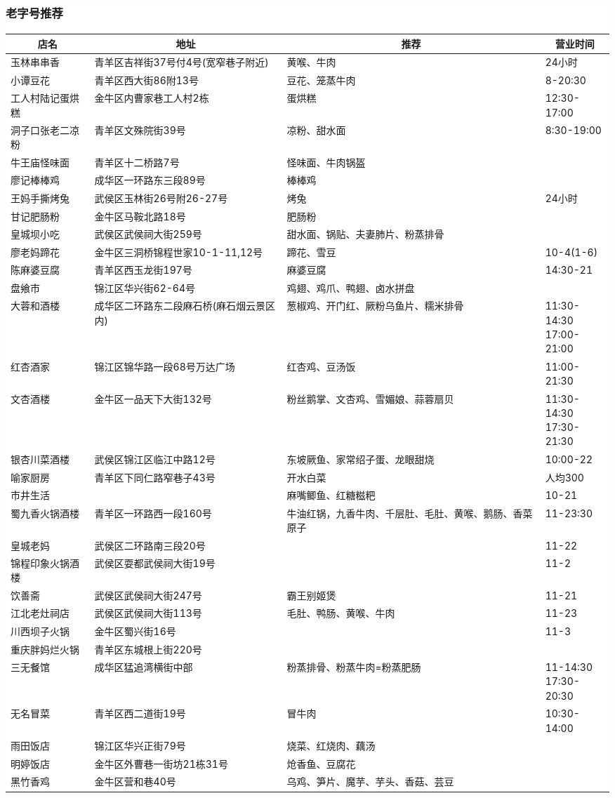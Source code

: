 ### 老字号推荐

| 店名             | 地址                                     | 推荐                                                   | 营业时间                     |
| ---------------- | ---------------------------------------- | ------------------------------------------------------ | ---------------------------- |
| 玉林串串香       | 青羊区吉祥街37号付4号(宽窄巷子附近)      | 黄喉、牛肉                                             | 24小时                       |
| 小谭豆花         | 青羊区西大街86附13号                     | 豆花、笼蒸牛肉                                         | 8-20:30                      |
| 工人村陆记蛋烘糕 | 金牛区内曹家巷工人村2栋                  | 蛋烘糕                                                 | 12:30-17:00                  |
| 洞子口张老二凉粉 | 青羊区文殊院街39号                       | 凉粉、甜水面                                           | 8:30-19:00                   |
| 牛王庙怪味面     | 青羊区十二桥路7号                        | 怪味面、牛肉锅盔                                       |                              |
| 廖记棒棒鸡       | 成华区一环路东三段89号                   | 棒棒鸡                                                 |                              |
| 王妈手撕烤兔     | 武侯区玉林街26号附26-27号                | 烤兔                                                   | 24小时                       |
| 甘记肥肠粉       | 金牛区马鞍北路18号                       | 肥肠粉                                                 |                              |
| 皇城坝小吃       | 武侯区武侯祠大街259号                    | 甜水面、锅贴、夫妻肺片、粉蒸排骨                       |                              |
| 廖老妈蹄花       | 金牛区三洞桥锦程世家10-1-11,12号         | 蹄花、雪豆                                             | 10-4(1-6)                    |
| 陈麻婆豆腐       | 青羊区西玉龙街197号                      | 麻婆豆腐                                               | 14:30-21                     |
| 盘飨市           | 锦江区华兴街62-64号                      | 鸡翅、鸡爪、鸭翅、卤水拼盘                             |                              |
| 大蓉和酒楼       | 成华区二环路东二段麻石桥(麻石烟云景区内) | 葱椒鸡、开门红、厥粉乌鱼片、糯米排骨                   | 11:30-14:30<br />17:00-21:00 |
| 红杏酒家         | 锦江区锦华路一段68号万达广场             | 红杏鸡、豆汤饭                                         | 11:00-21:30                  |
| 文杏酒楼         | 金牛区一品天下大街132号                  | 粉丝鹅掌、文杏鸡、雪媚娘、蒜蓉扇贝                     | 11:30-14:30<br />17:30-21:30 |
| 银杏川菜酒楼     | 武侯区锦江区临江中路12号                 | 东坡厥鱼、家常绍子蛋、龙眼甜烧                         | 10:00-22                     |
| 喻家厨房         | 青羊区下同仁路窄巷子43号                 | 开水白菜                                               | 人均300                      |
| 市井生活         |                                          | 麻嘴鲫鱼、红糖糍粑                                     | 10-21                        |
| 蜀九香火锅酒楼   | 青羊区一环路西一段160号                  | 牛油红锅，九香牛肉、千层肚、毛肚、黄喉、鹅肠、香菜原子 | 11-23:30                     |
| 皇城老妈         | 武侯区二环路南三段20号                   |                                                        | 11-22                        |
| 锦程印象火锅酒楼 | 武侯区耍都武侯祠大街19号                 |                                                        | 11-2                         |
| 饮善斋           | 武侯区武侯祠大街247号                    | 霸王别姬煲                                             | 11-21                        |
| 江北老灶祠店     | 武侯区武侯祠大街113号                    | 毛肚、鸭肠、黄喉、牛肉                                 | 11-23                        |
| 川西坝子火锅     | 金牛区蜀兴街16号                         |                                                        | 11-3                         |
| 重庆胖妈烂火锅   | 青羊区东城根上街220号                    |                                                        |                              |
| 三无餐馆         | 成华区猛追湾横街中部                     | 粉蒸排骨、粉蒸牛肉=粉蒸肥肠                            | 11-14:30<br />17:30-20:30    |
| 无名冒菜         | 青羊区西二道街19号                       | 冒牛肉                                                 | 10:30-14:00                  |
| 雨田饭店         | 锦江区华兴正街79号                       | 烧菜、红烧肉、藕汤                                     |                              |
| 明婷饭店         | 金牛区外曹巷一街坊21栋31号               | 炝香鱼、豆腐花                                         |                              |
| 黑竹香鸡         | 金牛区营和巷40号                         | 乌鸡、笋片、魔芋、芋头、香菇、芸豆                     |                              |

